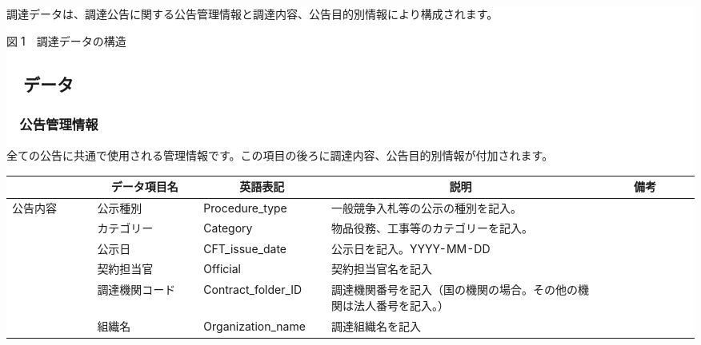 調達データは、調達公告に関する公告管理情報と調達内容、公告目的別情報により構成されます。

図 1　調達データの構造

## 　データ

### 　公告管理情報

全ての公告に共通で使用される管理情報です。この項目の後ろに調達内容、公告目的別情報が付加されます。

<table>
<colgroup>
<col style="width: 12%" />
<col style="width: 15%" />
<col style="width: 18%" />
<col style="width: 38%" />
<col style="width: 14%" />
</colgroup>
<thead>
<tr class="header">
<th>　</th>
<th>データ項目名</th>
<th>英語表記</th>
<th>説明</th>
<th>備考</th>
</tr>
</thead>
<tbody>
<tr class="odd">
<td rowspan="13">公告内容</td>
<td>公示種別</td>
<td>Procedure_type</td>
<td>一般競争入札等の公示の種別を記入。</td>
<td>　</td>
</tr>
<tr class="even">
<td>カテゴリー</td>
<td>Category</td>
<td>物品役務、工事等のカテゴリーを記入。</td>
<td>　</td>
</tr>
<tr class="odd">
<td>公示日</td>
<td>CFT_issue_date</td>
<td>公示日を記入。YYYY-MM-DD</td>
<td>　</td>
</tr>
<tr class="even">
<td>契約担当官</td>
<td>Official</td>
<td>契約担当官名を記入</td>
<td>　</td>
</tr>
<tr class="odd">
<td>調達機関コード</td>
<td>Contract_folder_ID</td>
<td>調達機関番号を記入（国の機関の場合。その他の機関は法人番号を記入。）</td>
<td>　</td>
</tr>
<tr class="even">
<td>組織名</td>
<td>Organization_name</td>
<td>調達組織名を記入</td>
<td>　</td>